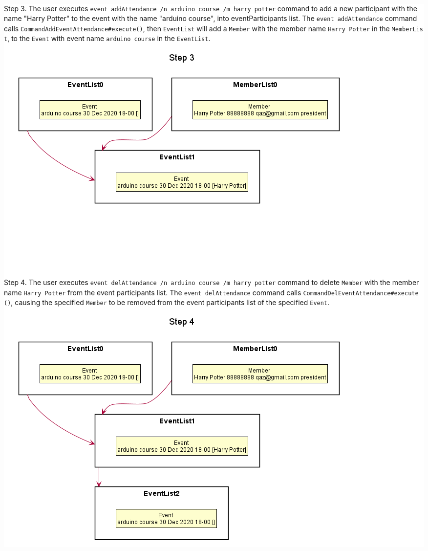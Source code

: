 Step 3. The user executes `event addAttendance /n arduino course /m harry potter` command to add a new participant with the name "Harry Potter" to the event with the name "arduino course", 
into eventParticipants list. 
The `event addAttendance` command calls `CommandAddEventAttendance#execute()`, then `EventList` will add a `Member` with the member name `Harry Potter` in the `MemberList`, to the `Event` with event name `arduino course` in the `EventList`.  

![](EventDiagram/EventSteps/6Step3.png)

Step 4. The user executes `event delAttendance /n arduino course /m harry potter` command to delete `Member` with the member name `Harry Potter` from the event participants list. 
The `event delAttendance` command calls `CommandDelEventAttendance#execute()`, causing the specified `Member` to be removed from the event participants list of the specified `Event`.  

![](EventDiagram/EventSteps/6Step4.png)
